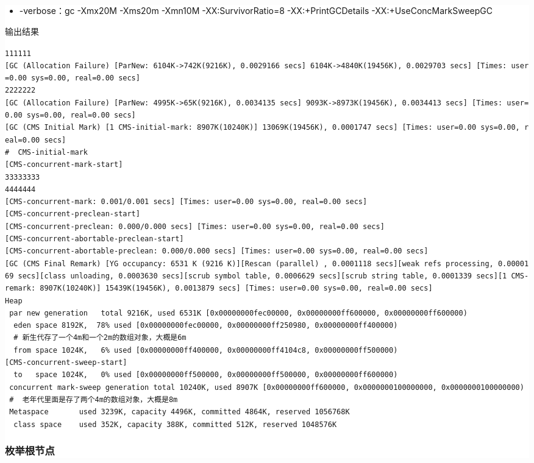 - -verbose：gc
  -Xmx20M
  -Xms20m
  -Xmn10M
  -XX:SurvivorRatio=8
  -XX:+PrintGCDetails
  -XX:+UseConcMarkSweepGC

输出结果

```properties
111111
[GC (Allocation Failure) [ParNew: 6104K->742K(9216K), 0.0029166 secs] 6104K->4840K(19456K), 0.0029703 secs] [Times: user=0.00 sys=0.00, real=0.00 secs] 
2222222
[GC (Allocation Failure) [ParNew: 4995K->65K(9216K), 0.0034135 secs] 9093K->8973K(19456K), 0.0034413 secs] [Times: user=0.00 sys=0.00, real=0.00 secs] 
[GC (CMS Initial Mark) [1 CMS-initial-mark: 8907K(10240K)] 13069K(19456K), 0.0001747 secs] [Times: user=0.00 sys=0.00, real=0.00 secs] 
#  CMS-initial-mark
[CMS-concurrent-mark-start]
33333333
4444444
[CMS-concurrent-mark: 0.001/0.001 secs] [Times: user=0.00 sys=0.00, real=0.00 secs] 
[CMS-concurrent-preclean-start]
[CMS-concurrent-preclean: 0.000/0.000 secs] [Times: user=0.00 sys=0.00, real=0.00 secs] 
[CMS-concurrent-abortable-preclean-start]
[CMS-concurrent-abortable-preclean: 0.000/0.000 secs] [Times: user=0.00 sys=0.00, real=0.00 secs] 
[GC (CMS Final Remark) [YG occupancy: 6531 K (9216 K)][Rescan (parallel) , 0.0001118 secs][weak refs processing, 0.0000169 secs][class unloading, 0.0003630 secs][scrub symbol table, 0.0006629 secs][scrub string table, 0.0001339 secs][1 CMS-remark: 8907K(10240K)] 15439K(19456K), 0.0013879 secs] [Times: user=0.00 sys=0.00, real=0.00 secs] 
Heap
 par new generation   total 9216K, used 6531K [0x00000000fec00000, 0x00000000ff600000, 0x00000000ff600000)
  eden space 8192K,  78% used [0x00000000fec00000, 0x00000000ff250980, 0x00000000ff400000)
  # 新生代存了一个4m和一个2m的数组对象，大概是6m
  from space 1024K,   6% used [0x00000000ff400000, 0x00000000ff4104c8, 0x00000000ff500000)
[CMS-concurrent-sweep-start]
  to   space 1024K,   0% used [0x00000000ff500000, 0x00000000ff500000, 0x00000000ff600000)
 concurrent mark-sweep generation total 10240K, used 8907K [0x00000000ff600000, 0x0000000100000000, 0x0000000100000000)
 #  老年代里面是存了两个4m的数组对象，大概是8m
 Metaspace       used 3239K, capacity 4496K, committed 4864K, reserved 1056768K
  class space    used 352K, capacity 388K, committed 512K, reserved 1048576K

```







### 枚举根节点
